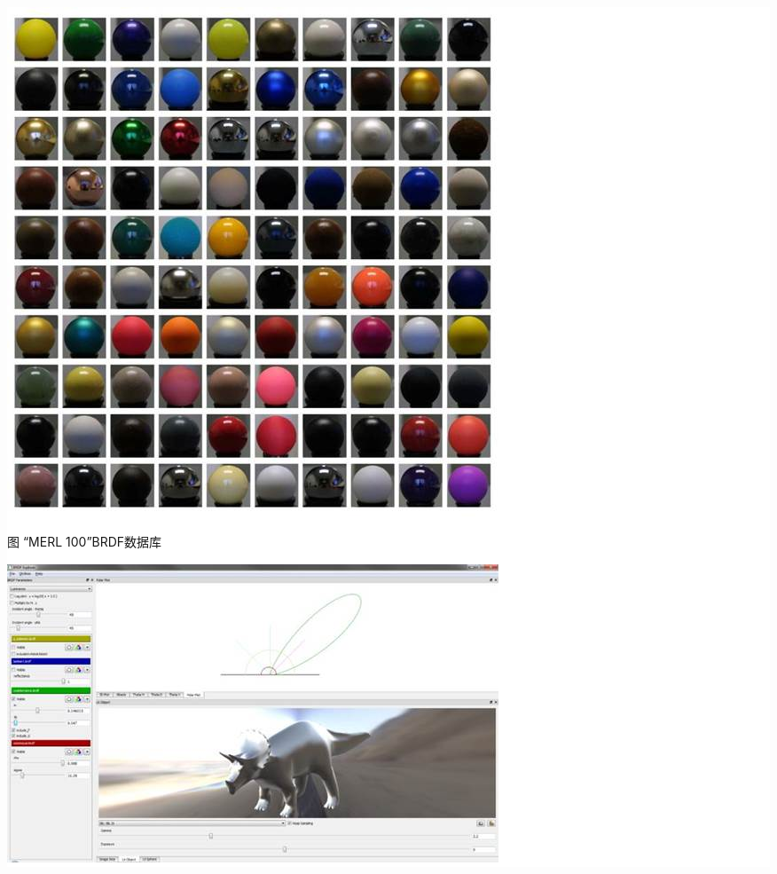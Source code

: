 ![img](PhysicsBaseRender03.assets/clip_image010.jpg)

图 “MERL 100”BRDF数据库 

![img](PhysicsBaseRender03.assets/clip_image012.jpg)
